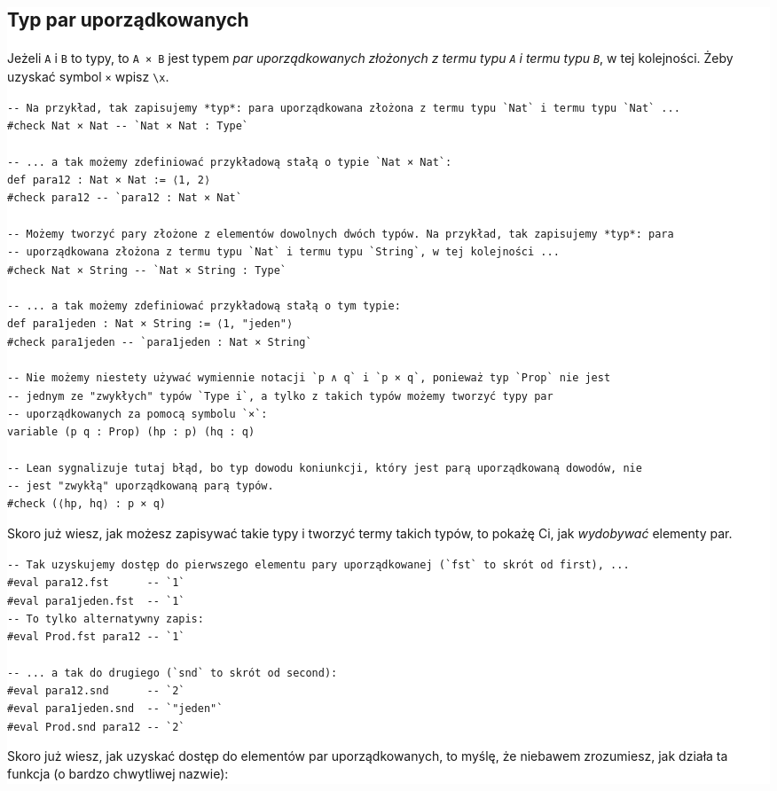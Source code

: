## Typ par uporządkowanych

Jeżeli `A` i `B` to typy, to `A × B` jest typem *par uporządkowanych złożonych z termu typu `A` i
termu typu `B`*, w tej kolejności. Żeby uzyskać symbol `×` wpisz `\x`.

```lean
-- Na przykład, tak zapisujemy *typ*: para uporządkowana złożona z termu typu `Nat` i termu typu `Nat` ...
#check Nat × Nat -- `Nat × Nat : Type`

-- ... a tak możemy zdefiniować przykładową stałą o typie `Nat × Nat`:
def para12 : Nat × Nat := ⟨1, 2⟩
#check para12 -- `para12 : Nat × Nat`

-- Możemy tworzyć pary złożone z elementów dowolnych dwóch typów. Na przykład, tak zapisujemy *typ*: para 
-- uporządkowana złożona z termu typu `Nat` i termu typu `String`, w tej kolejności ...
#check Nat × String -- `Nat × String : Type`

-- ... a tak możemy zdefiniować przykładową stałą o tym typie:
def para1jeden : Nat × String := ⟨1, "jeden"⟩
#check para1jeden -- `para1jeden : Nat × String`

-- Nie możemy niestety używać wymiennie notacji `p ∧ q` i `p × q`, ponieważ typ `Prop` nie jest
-- jednym ze "zwykłych" typów `Type i`, a tylko z takich typów możemy tworzyć typy par
-- uporządkowanych za pomocą symbolu `×`:
variable (p q : Prop) (hp : p) (hq : q)

-- Lean sygnalizuje tutaj błąd, bo typ dowodu koniunkcji, który jest parą uporządkowaną dowodów, nie
-- jest "zwykłą" uporządkowaną parą typów.
#check (⟨hp, hq⟩ : p × q)
```

Skoro już wiesz, jak możesz zapisywać takie typy i tworzyć termy takich typów, to pokażę Ci, jak
*wydobywać* elementy par.

```lean
-- Tak uzyskujemy dostęp do pierwszego elementu pary uporządkowanej (`fst` to skrót od first), ...
#eval para12.fst      -- `1`
#eval para1jeden.fst  -- `1`
-- To tylko alternatywny zapis:
#eval Prod.fst para12 -- `1`

-- ... a tak do drugiego (`snd` to skrót od second):
#eval para12.snd      -- `2`
#eval para1jeden.snd  -- `"jeden"`
#eval Prod.snd para12 -- `2`
```

Skoro już wiesz, jak uzyskać dostęp do elementów par uporządkowanych, to myślę, że niebawem
zrozumiesz, jak działa ta funkcja (o bardzo chwytliwej nazwie):
